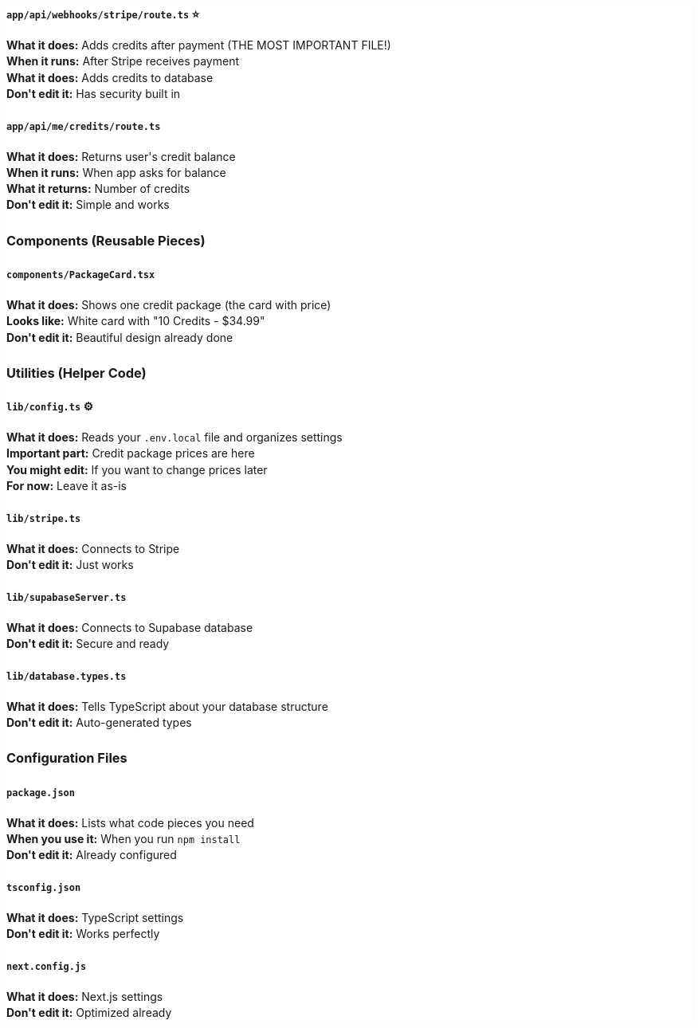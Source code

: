 #### `app/api/webhooks/stripe/route.ts` ⭐
**What it does:** Adds credits after payment (THE MOST IMPORTANT FILE!)  
**When it runs:** After Stripe receives payment  
**What it does:** Adds credits to database  
**Don't edit it:** Has security built in

#### `app/api/me/credits/route.ts`
**What it does:** Returns user's credit balance  
**When it runs:** When app asks for balance  
**What it returns:** Number of credits  
**Don't edit it:** Simple and works

### Components (Reusable Pieces)

#### `components/PackageCard.tsx`
**What it does:** Shows one credit package (the card with price)  
**Looks like:** White card with "10 Credits - $34.99"  
**Don't edit it:** Beautiful design already done

### Utilities (Helper Code)

#### `lib/config.ts` ⚙️
**What it does:** Reads your `.env.local` file and organizes settings  
**Important part:** Credit package prices are here  
**You might edit:** If you want to change prices later  
**For now:** Leave it as-is

#### `lib/stripe.ts`
**What it does:** Connects to Stripe  
**Don't edit it:** Just works

#### `lib/supabaseServer.ts`
**What it does:** Connects to Supabase database  
**Don't edit it:** Secure and ready

#### `lib/database.types.ts`
**What it does:** Tells TypeScript about your database structure  
**Don't edit it:** Auto-generated types

### Configuration Files

#### `package.json`
**What it does:** Lists what code pieces you need  
**When you use it:** When you run `npm install`  
**Don't edit it:** Already configured

#### `tsconfig.json`
**What it does:** TypeScript settings  
**Don't edit it:** Works perfectly

#### `next.config.js`
**What it does:** Next.js settings  
**Don't edit it:** Optimized already
